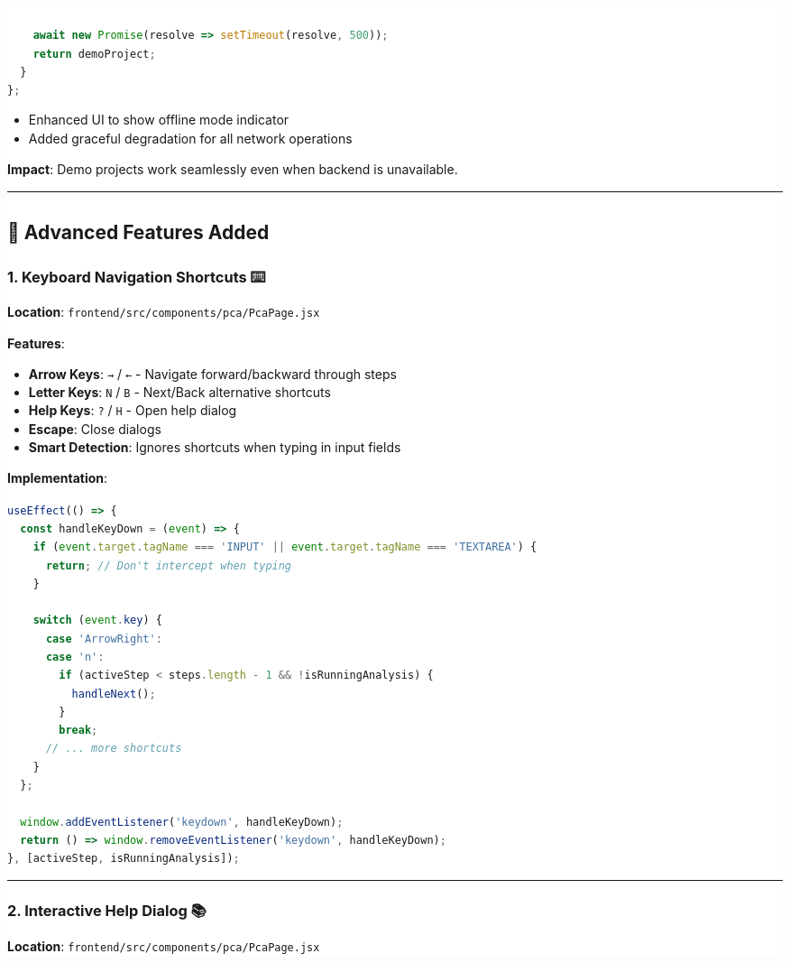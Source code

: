 ```javascript

    await new Promise(resolve => setTimeout(resolve, 500));
    return demoProject;
  }
};
```
- Enhanced UI to show offline mode indicator
- Added graceful degradation for all network operations

**Impact**: Demo projects work seamlessly even when backend is unavailable.

---

## 🚀 Advanced Features Added

### 1. **Keyboard Navigation Shortcuts** ⌨️
**Location**: `frontend/src/components/pca/PcaPage.jsx`

**Features**:
- **Arrow Keys**: `→` / `←` - Navigate forward/backward through steps
- **Letter Keys**: `N` / `B` - Next/Back alternative shortcuts
- **Help Keys**: `?` / `H` - Open help dialog
- **Escape**: Close dialogs
- **Smart Detection**: Ignores shortcuts when typing in input fields

**Implementation**:
```javascript
useEffect(() => {
  const handleKeyDown = (event) => {
    if (event.target.tagName === 'INPUT' || event.target.tagName === 'TEXTAREA') {
      return; // Don't intercept when typing
    }

    switch (event.key) {
      case 'ArrowRight':
      case 'n':
        if (activeStep < steps.length - 1 && !isRunningAnalysis) {
          handleNext();
        }
        break;
      // ... more shortcuts
    }
  };

  window.addEventListener('keydown', handleKeyDown);
  return () => window.removeEventListener('keydown', handleKeyDown);
}, [activeStep, isRunningAnalysis]);
```

---

### 2. **Interactive Help Dialog** 📚
**Location**: `frontend/src/components/pca/PcaPage.jsx`
